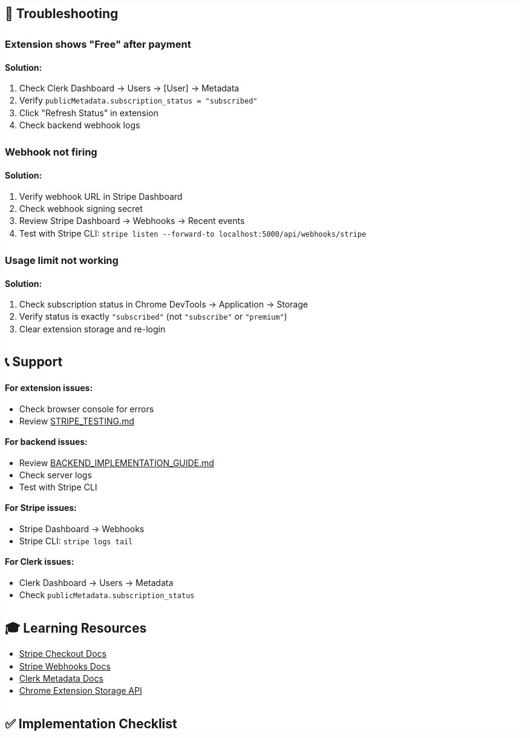 ## 🐛 Troubleshooting

### Extension shows "Free" after payment

**Solution:**
1. Check Clerk Dashboard → Users → [User] → Metadata
2. Verify `publicMetadata.subscription_status = "subscribed"`
3. Click "Refresh Status" in extension
4. Check backend webhook logs

### Webhook not firing

**Solution:**
1. Verify webhook URL in Stripe Dashboard
2. Check webhook signing secret
3. Review Stripe Dashboard → Webhooks → Recent events
4. Test with Stripe CLI: `stripe listen --forward-to localhost:5000/api/webhooks/stripe`

### Usage limit not working

**Solution:**
1. Check subscription status in Chrome DevTools → Application → Storage
2. Verify status is exactly `"subscribed"` (not `"subscribe"` or `"premium"`)
3. Clear extension storage and re-login

## 📞 Support

**For extension issues:**
- Check browser console for errors
- Review [STRIPE_TESTING.md](./STRIPE_TESTING.md)

**For backend issues:**
- Review [BACKEND_IMPLEMENTATION_GUIDE.md](./BACKEND_IMPLEMENTATION_GUIDE.md)
- Check server logs
- Test with Stripe CLI

**For Stripe issues:**
- Stripe Dashboard → Webhooks
- Stripe CLI: `stripe logs tail`

**For Clerk issues:**
- Clerk Dashboard → Users → Metadata
- Check `publicMetadata.subscription_status`

## 🎓 Learning Resources

- [Stripe Checkout Docs](https://stripe.com/docs/payments/checkout)
- [Stripe Webhooks Docs](https://stripe.com/docs/webhooks)
- [Clerk Metadata Docs](https://clerk.com/docs/users/metadata)
- [Chrome Extension Storage API](https://developer.chrome.com/docs/extensions/reference/storage/)

## ✅ Implementation Checklist
